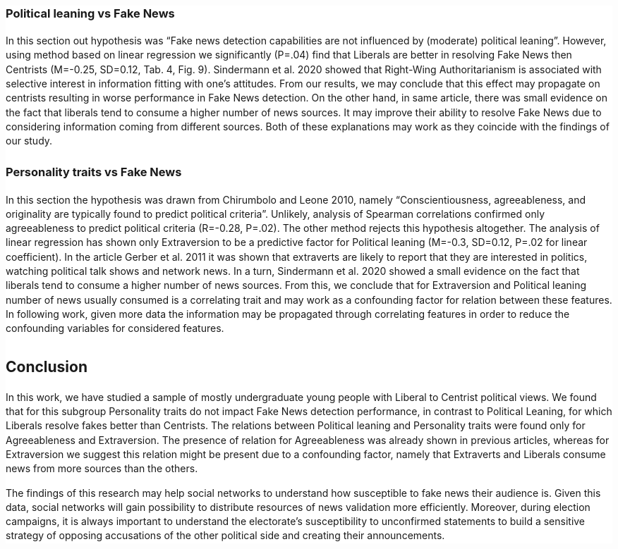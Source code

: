 ### Political leaning vs Fake News
In this section out hypothesis was “Fake news detection capabilities are not influenced by (moderate) political leaning”.
 However, using method based on linear regression we significantly (P=.04) find that Liberals are better in resolving Fake News 
 then Centrists (M=-0.25, SD=0.12, Tab. 4, Fig. 9). Sindermann et al. 2020 showed that Right-Wing Authoritarianism is associated with 
 selective interest in information fitting with one’s attitudes. From our results, we may conclude that this effect may propagate on centrists 
 resulting in worse performance in Fake News detection. On the other hand, in same article, there was small evidence on the fact that liberals tend 
 to consume a higher number of news sources. It may improve their ability to resolve Fake News due to considering information coming from different sources. 
 Both of these explanations may work as they coincide with the findings of our study.
 
 ### Personality traits vs Fake News

In this section the hypothesis was drawn from Chirumbolo and Leone 2010, namely “Conscientiousness, agreeableness, and originality are typically found 
to predict political criteria”. Unlikely, analysis of Spearman correlations confirmed only agreeableness to predict political criteria (R=-0.28, P=.02). 
The other method rejects this hypothesis altogether. The analysis of linear regression has shown only Extraversion to be a predictive factor for Political 
leaning (M=-0.3, SD=0.12, P=.02 for linear coefficient). In the article Gerber et al. 2011 it was shown that extraverts are likely to report that they are 
interested in politics, watching political talk shows and network news. In a turn, Sindermann et al. 2020 showed a small evidence on the fact that liberals 
tend to consume a higher number of news sources. From this, we conclude that for Extraversion and Political leaning number of news usually consumed is a 
correlating trait and may work as a confounding factor for relation between these features. In following work, given more data the information may be propagated 
through correlating features in order to reduce the confounding variables for considered features.

## Conclusion

In this work, we have studied a sample of mostly undergraduate young people with Liberal to Centrist political views. 
We found that for this subgroup Personality traits do not impact Fake News detection performance, in contrast to Political Leaning, 
for which Liberals resolve fakes better than Centrists. The relations between Political leaning and Personality traits were found only 
for Agreeableness and Extraversion. The presence of relation for Agreeableness was already shown in previous articles, whereas for Extraversion 
we suggest this relation might be present due to a confounding factor, namely that Extraverts and Liberals consume news from more sources than the others. 

The findings of this research may help social networks to understand how susceptible to fake news their audience is. Given this data, 
social networks will gain possibility to distribute resources of news validation more efficiently. Moreover, during election campaigns, 
it is always important to understand the electorate’s susceptibility to unconfirmed statements to build a sensitive strategy of opposing accusations 
of the other political side and creating their announcements. 
